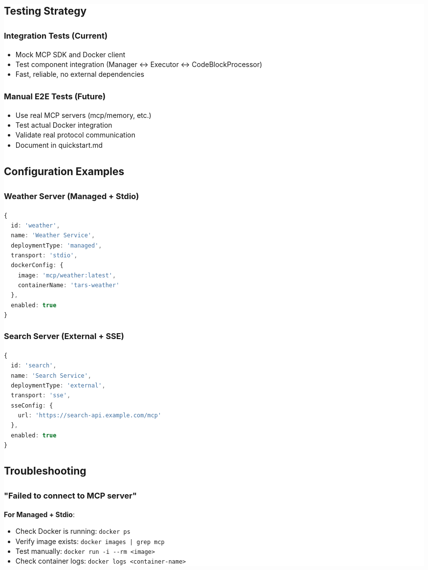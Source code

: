 ## Testing Strategy

### Integration Tests (Current)
- Mock MCP SDK and Docker client
- Test component integration (Manager ↔ Executor ↔ CodeBlockProcessor)
- Fast, reliable, no external dependencies

### Manual E2E Tests (Future)
- Use real MCP servers (mcp/memory, etc.)
- Test actual Docker integration
- Validate real protocol communication
- Document in quickstart.md

## Configuration Examples

### Weather Server (Managed + Stdio)
```typescript
{
  id: 'weather',
  name: 'Weather Service',
  deploymentType: 'managed',
  transport: 'stdio',
  dockerConfig: {
    image: 'mcp/weather:latest',
    containerName: 'tars-weather'
  },
  enabled: true
}
```

### Search Server (External + SSE)
```typescript
{
  id: 'search',
  name: 'Search Service',
  deploymentType: 'external',
  transport: 'sse',
  sseConfig: {
    url: 'https://search-api.example.com/mcp'
  },
  enabled: true
}
```

## Troubleshooting

### "Failed to connect to MCP server"

**For Managed + Stdio**:
- Check Docker is running: `docker ps`
- Verify image exists: `docker images | grep mcp`
- Test manually: `docker run -i --rm <image>`
- Check container logs: `docker logs <container-name>`
